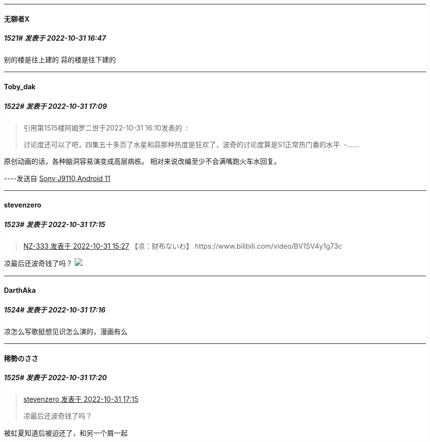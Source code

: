 

*****

####  无聊者X  
##### 1521#       发表于 2022-10-31 16:47

别的楼是往上建的
蒜的楼是往下建的



*****

####  Toby_dak  
##### 1522#       发表于 2022-10-31 17:09

<blockquote>引用第1515楼阿姆罗二世于2022-10-31 16:10发表的  :

讨论度还可以了吧，四集五十多页了水星和蒜那种热度是狂欢了，波奇的讨论度算是S1正常热门番的水平  -......</blockquote>
原创动画的话，各种脑洞容易演变成高层病栋。
相对来说改编至少不会满嘴跑火车水回复。

----发送自 [Sony J9110,Android 11](http://stage1.5j4m.com/?1.37)



*****

####  stevenzero  
##### 1523#       发表于 2022-10-31 17:15

<blockquote><a href="httphttps://bbs.saraba1st.com/2b/forum.php?mod=redirect&amp;goto=findpost&amp;pid=58206813&amp;ptid=2043123" target="_blank">NZ-333 发表于 2022-10-31 15:27</a>
【凉：财布ないわ】 https://www.bilibili.com/video/BV1SV4y1g73c</blockquote>
 凉最后还波奇钱了吗？
<img src="https://p.sda1.dev/8/739dc6fc4279794b71a1fa260fe96bb9/A94ACFE8A959D9D4D8D0683F4AD82F19.jpg" referrerpolicy="no-referrer">

*****

####  DarthAka  
##### 1524#       发表于 2022-10-31 17:16

凉怎么写歌挺想见识怎么演的，漫画有么

*****

####  稀勢のささ  
##### 1525#       发表于 2022-10-31 17:20

<blockquote><a href="httphttps://bbs.saraba1st.com/2b/forum.php?mod=redirect&amp;goto=findpost&amp;pid=58208829&amp;ptid=2043123" target="_blank">stevenzero 发表于 2022-10-31 17:15</a>

凉最后还波奇钱了吗？</blockquote>
被虹夏知道后被迫还了，和另一个屑一起

